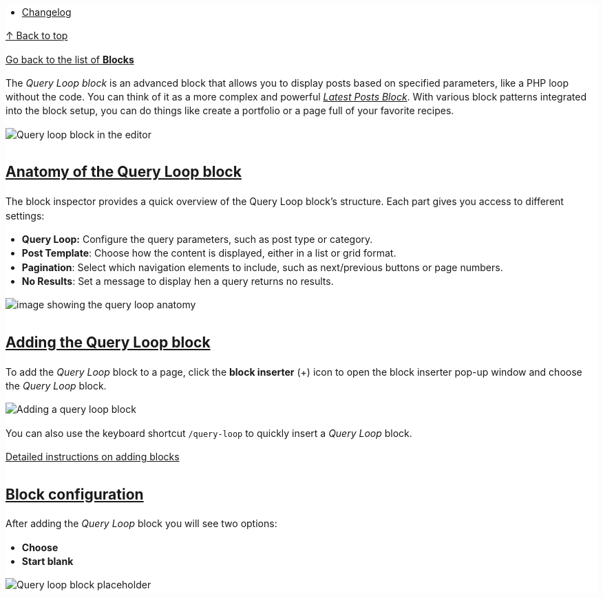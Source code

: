 - [Changelog](https://wordpress.org/documentation/article/query-loop-block/#changelog)

[↑ Back to top](https://wordpress.org/documentation/article/query-loop-block/#wp--skip-link--target)

[Go back to the list of **Blocks**](https://wordpress.org/documentation/article/blocks/)

The _Query Loop block_ is an advanced block that allows you to display posts based on specified parameters, like a PHP loop without the code. You can think of it as a more complex and powerful [_Latest Posts Block_](https://wordpress.org/documentation/article/latest-posts-block/). With various block patterns integrated into the block setup, you can do things like create a portfolio or a page full of your favorite recipes.

![Query loop block in the editor](https://wordpress.org/documentation/files/2023/03/query-loop-main.png)

## [Anatomy of the Query Loop block](https://wordpress.org/documentation/article/query-loop-block/\#anatomy-of-the-query-loop-block)

The block inspector provides a quick overview of the Query Loop block’s structure. Each part gives you access to different settings:

- **Query Loop:** Configure the query parameters, such as post type or category.
- **Post Template**: Choose how the content is displayed, either in a list or grid format.
- **Pagination**: Select which navigation elements to include, such as next/previous buttons or page numbers.
- **No Results**: Set a message to display hen a query returns no results.

![image showing the query loop anatomy](https://wordpress.org/documentation/files/2021/07/query-loop-block.jpg)

## [Adding the Query Loop block](https://wordpress.org/documentation/article/query-loop-block/\#adding-the-query-loop-block)

To add the _Query Loop_ block to a page, click the **block inserter** (+) icon to open the block inserter pop-up window and choose the _Query Loop_ block.

![Adding a query loop block](https://wordpress.org/documentation/files/2023/03/adding-query-loop-pattern.gif)

You can also use the keyboard shortcut `/query-loop` to quickly insert a _Query Loop_ block.

[Detailed instructions on adding blocks](https://wordpress.org/documentation/article/adding-a-new-block/)

## [Block configuration](https://wordpress.org/documentation/article/query-loop-block/\#block-configuration)

After adding the _Query Loop_ block you will see two options:

- **Choose**
- **Start blank**

![Query loop block placeholder](https://wordpress.org/documentation/files/2023/03/placeholder-1.png)

